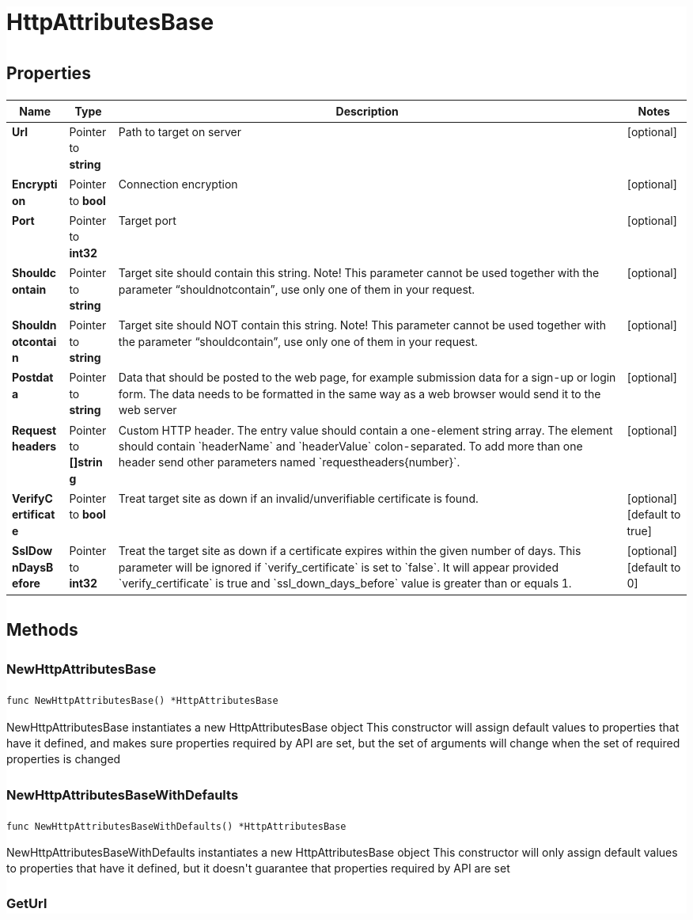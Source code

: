 # HttpAttributesBase

## Properties

Name | Type | Description | Notes
------------ | ------------- | ------------- | -------------
**Url** | Pointer to **string** | Path to target on server | [optional] 
**Encryption** | Pointer to **bool** | Connection encryption | [optional] 
**Port** | Pointer to **int32** | Target port | [optional] 
**Shouldcontain** | Pointer to **string** | Target site should contain this string. Note! This parameter cannot be used together with the parameter “shouldnotcontain”, use only one of them in your request. | [optional] 
**Shouldnotcontain** | Pointer to **string** | Target site should NOT contain this string. Note! This parameter cannot be used together with the parameter “shouldcontain”, use only one of them in your request. | [optional] 
**Postdata** | Pointer to **string** | Data that should be posted to the web page, for example submission data for a sign-up or login form. The data needs to be formatted in the same way as a web browser would send it to the web server | [optional] 
**Requestheaders** | Pointer to **[]string** | Custom HTTP header. The entry value should contain a one-element string array. The element should contain &#x60;headerName&#x60; and &#x60;headerValue&#x60; colon-separated. To add more than one header send other parameters named &#x60;requestheaders{number}&#x60;. | [optional] 
**VerifyCertificate** | Pointer to **bool** | Treat target site as down if an invalid/unverifiable certificate is found. | [optional] [default to true]
**SslDownDaysBefore** | Pointer to **int32** | Treat the target site as down if a certificate expires within the given number of days. This parameter will be ignored if &#x60;verify_certificate&#x60; is set to &#x60;false&#x60;. It will appear provided &#x60;verify_certificate&#x60; is true and &#x60;ssl_down_days_before&#x60; value is greater than or equals 1. | [optional] [default to 0]

## Methods

### NewHttpAttributesBase

`func NewHttpAttributesBase() *HttpAttributesBase`

NewHttpAttributesBase instantiates a new HttpAttributesBase object
This constructor will assign default values to properties that have it defined,
and makes sure properties required by API are set, but the set of arguments
will change when the set of required properties is changed

### NewHttpAttributesBaseWithDefaults

`func NewHttpAttributesBaseWithDefaults() *HttpAttributesBase`

NewHttpAttributesBaseWithDefaults instantiates a new HttpAttributesBase object
This constructor will only assign default values to properties that have it defined,
but it doesn't guarantee that properties required by API are set

### GetUrl
